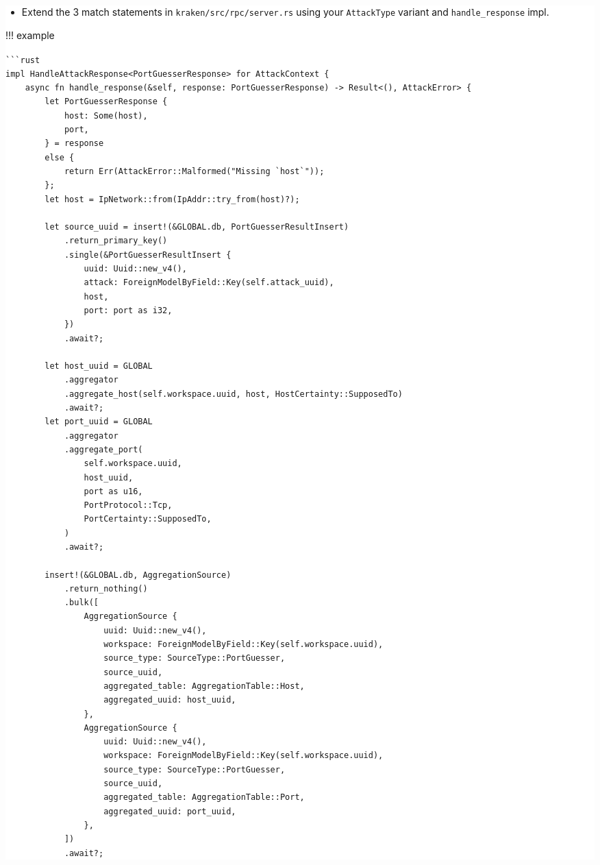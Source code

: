 - Extend the 3 match statements in `kraken/src/rpc/server.rs` using your `AttackType` variant and `handle_response` impl.

!!! example

    ```rust
    impl HandleAttackResponse<PortGuesserResponse> for AttackContext {
        async fn handle_response(&self, response: PortGuesserResponse) -> Result<(), AttackError> {
            let PortGuesserResponse {
                host: Some(host),
                port,
            } = response
            else {
                return Err(AttackError::Malformed("Missing `host`"));
            };
            let host = IpNetwork::from(IpAddr::try_from(host)?);
    
            let source_uuid = insert!(&GLOBAL.db, PortGuesserResultInsert)
                .return_primary_key()
                .single(&PortGuesserResultInsert {
                    uuid: Uuid::new_v4(),
                    attack: ForeignModelByField::Key(self.attack_uuid),
                    host,
                    port: port as i32,
                })
                .await?;
    
            let host_uuid = GLOBAL
                .aggregator
                .aggregate_host(self.workspace.uuid, host, HostCertainty::SupposedTo)
                .await?;
            let port_uuid = GLOBAL
                .aggregator
                .aggregate_port(
                    self.workspace.uuid,
                    host_uuid,
                    port as u16,
                    PortProtocol::Tcp,
                    PortCertainty::SupposedTo,
                )
                .await?;
    
            insert!(&GLOBAL.db, AggregationSource)
                .return_nothing()
                .bulk([
                    AggregationSource {
                        uuid: Uuid::new_v4(),
                        workspace: ForeignModelByField::Key(self.workspace.uuid),
                        source_type: SourceType::PortGuesser,
                        source_uuid,
                        aggregated_table: AggregationTable::Host,
                        aggregated_uuid: host_uuid,
                    },
                    AggregationSource {
                        uuid: Uuid::new_v4(),
                        workspace: ForeignModelByField::Key(self.workspace.uuid),
                        source_type: SourceType::PortGuesser,
                        source_uuid,
                        aggregated_table: AggregationTable::Port,
                        aggregated_uuid: port_uuid,
                    },
                ])
                .await?;
    